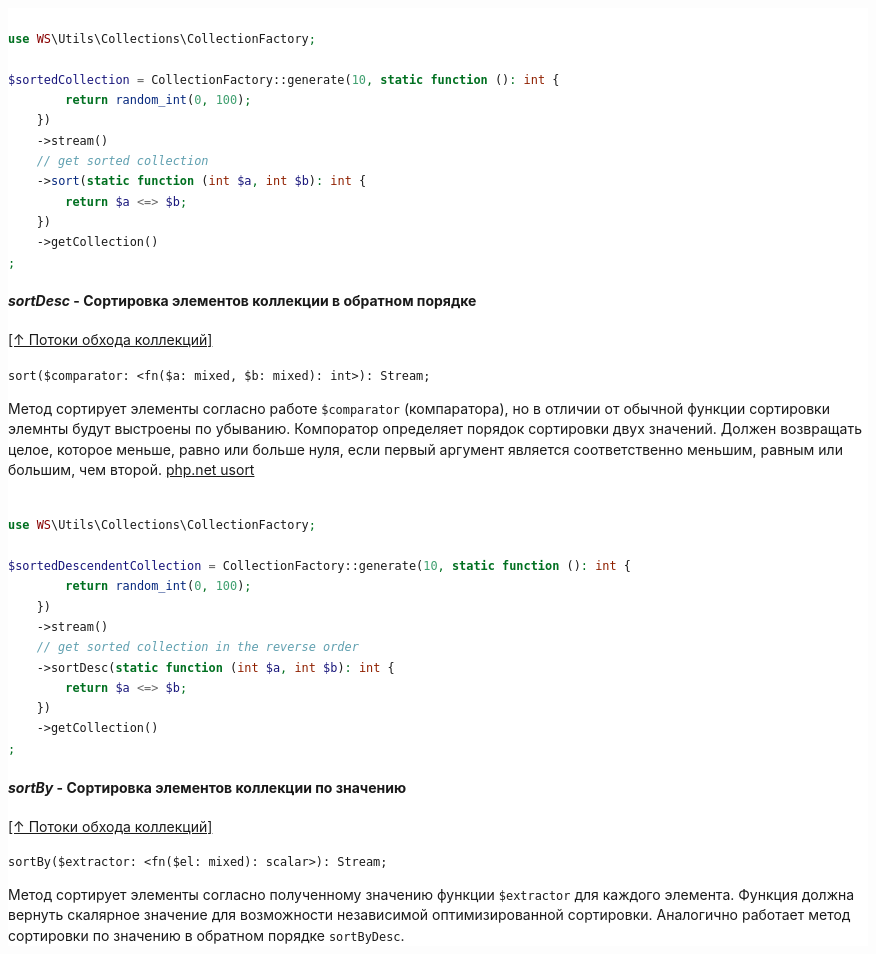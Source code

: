 ```php

use WS\Utils\Collections\CollectionFactory;

$sortedCollection = CollectionFactory::generate(10, static function (): int {
        return random_int(0, 100);
    })
    ->stream()
    // get sorted collection
    ->sort(static function (int $a, int $b): int {
        return $a <=> $b;
    })
    ->getCollection()
;

```

#### _sortDesc_ - Сортировка элементов коллекции в обратном порядке
[[↑ Потоки обхода коллекций]](#потоки-обхода-коллекций)
```
sort($comparator: <fn($a: mixed, $b: mixed): int>): Stream;
```
Метод сортирует элементы согласно работе ``$comparator`` (компаратора), но в отличии от обычной функции сортировки элемнты будут выстроены по убыванию. Компоратор определяет порядок сортировки двух значений. Должен возвращать целое, которое меньше, равно или больше нуля, если первый аргумент является соответственно меньшим, равным или большим, чем второй. [php.net usort](https://www.php.net/manual/en/function.usort.php)

```php

use WS\Utils\Collections\CollectionFactory;

$sortedDescendentCollection = CollectionFactory::generate(10, static function (): int {
        return random_int(0, 100);
    })
    ->stream()
    // get sorted collection in the reverse order
    ->sortDesc(static function (int $a, int $b): int {
        return $a <=> $b;
    })
    ->getCollection()
;

```

#### _sortBy_ - Сортировка элементов коллекции по значению
[[↑ Потоки обхода коллекций]](#потоки-обхода-коллекций)
```
sortBy($extractor: <fn($el: mixed): scalar>): Stream;
```
Метод сортирует элементы согласно полученному значению функции ``$extractor`` для каждого элемента. Функция должна вернуть скалярное значение для возможности независимой оптимизированной сортировки. Аналогично работает метод сортировки по значению в обратном порядке ``sortByDesc``.
